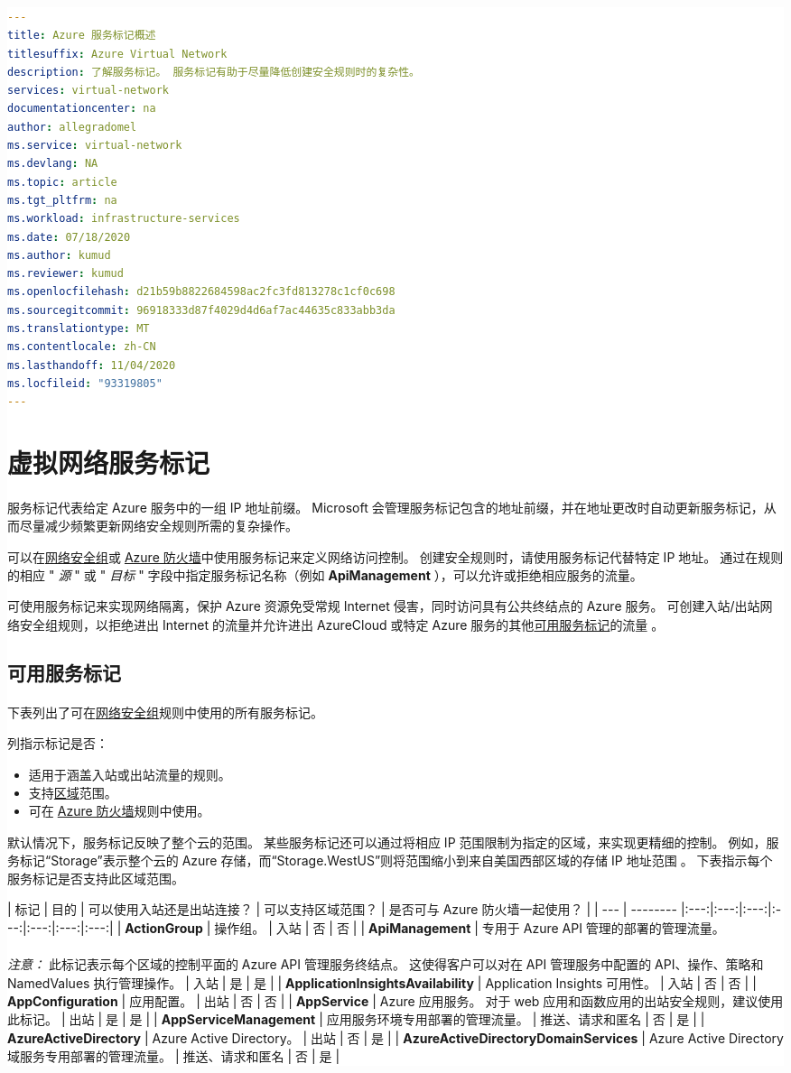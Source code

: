 ```yaml
---
title: Azure 服务标记概述
titlesuffix: Azure Virtual Network
description: 了解服务标记。 服务标记有助于尽量降低创建安全规则时的复杂性。
services: virtual-network
documentationcenter: na
author: allegradomel
ms.service: virtual-network
ms.devlang: NA
ms.topic: article
ms.tgt_pltfrm: na
ms.workload: infrastructure-services
ms.date: 07/18/2020
ms.author: kumud
ms.reviewer: kumud
ms.openlocfilehash: d21b59b8822684598ac2fc3fd813278c1cf0c698
ms.sourcegitcommit: 96918333d87f4029d4d6af7ac44635c833abb3da
ms.translationtype: MT
ms.contentlocale: zh-CN
ms.lasthandoff: 11/04/2020
ms.locfileid: "93319805"
---
```

# <a name="virtual-network-service-tags"></a>虚拟网络服务标记
<a name="network-service-tags"></a>

服务标记代表给定 Azure 服务中的一组 IP 地址前缀。 Microsoft 会管理服务标记包含的地址前缀，并在地址更改时自动更新服务标记，从而尽量减少频繁更新网络安全规则所需的复杂操作。

可以在[网络安全组](https://docs.microsoft.com/azure/virtual-network/security-overview#security-rules)或 [Azure 防火墙](https://docs.microsoft.com/azure/firewall/service-tags)中使用服务标记来定义网络访问控制。 创建安全规则时，请使用服务标记代替特定 IP 地址。 通过在规则的相应 " *源* " 或 " *目标* " 字段中指定服务标记名称（例如 **ApiManagement** ），可以允许或拒绝相应服务的流量。

可使用服务标记来实现网络隔离，保护 Azure 资源免受常规 Internet 侵害，同时访问具有公共终结点的 Azure 服务。 可创建入站/出站网络安全组规则，以拒绝进出 Internet 的流量并允许进出 AzureCloud 或特定 Azure 服务的其他[可用服务标记](#available-service-tags)的流量 。

## <a name="available-service-tags"></a>可用服务标记
下表列出了可在[网络安全组](https://docs.microsoft.com/azure/virtual-network/security-overview#security-rules)规则中使用的所有服务标记。

列指示标记是否：

- 适用于涵盖入站或出站流量的规则。
- 支持[区域](https://azure.microsoft.com/regions)范围。
- 可在 [Azure 防火墙](https://docs.microsoft.com/azure/firewall/service-tags)规则中使用。

默认情况下，服务标记反映了整个云的范围。 某些服务标记还可以通过将相应 IP 范围限制为指定的区域，来实现更精细的控制。 例如，服务标记“Storage”表示整个云的 Azure 存储，而“Storage.WestUS”则将范围缩小到来自美国西部区域的存储 IP 地址范围 。 下表指示每个服务标记是否支持此区域范围。  

| 标记 | 目的 | 可以使用入站还是出站连接？ | 可以支持区域范围？ | 是否可与 Azure 防火墙一起使用？ |
| --- | -------- |:---:|:---:|:---:|:---:|:---:|:---:|:---:|
| **ActionGroup** | 操作组。 | 入站 | 否 | 否 |
| **ApiManagement** | 专用于 Azure API 管理的部署的管理流量。 <br/><br/>*注意：* 此标记表示每个区域的控制平面的 Azure API 管理服务终结点。 这使得客户可以对在 API 管理服务中配置的 API、操作、策略和 NamedValues 执行管理操作。  | 入站 | 是 | 是 |
| **ApplicationInsightsAvailability** | Application Insights 可用性。 | 入站 | 否 | 否 |
| **AppConfiguration** | 应用配置。 | 出站 | 否 | 否 |
| **AppService**    | Azure 应用服务。 对于 web 应用和函数应用的出站安全规则，建议使用此标记。  | 出站 | 是 | 是 |
| **AppServiceManagement** | 应用服务环境专用部署的管理流量。 | 推送、请求和匿名 | 否 | 是 |
| **AzureActiveDirectory** | Azure Active Directory。 | 出站 | 否 | 是 |
| **AzureActiveDirectoryDomainServices** | Azure Active Directory 域服务专用部署的管理流量。 | 推送、请求和匿名 | 否 | 是 |